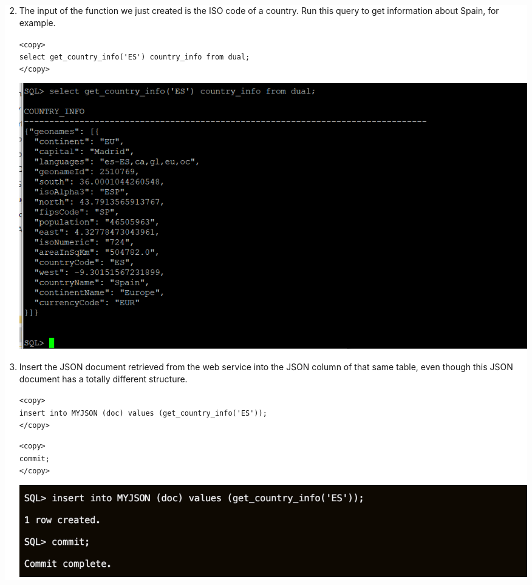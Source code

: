 2.  The input of the function we just created is the ISO code of a country. Run this query to get information about Spain, for example.

    ````
    <copy>
    select get_country_info('ES') country_info from dual;
    </copy>
    ````

    ![](./images/p_jsonFunc_1.png " ")

3.  Insert the JSON document retrieved from the web service into the JSON column of that same table, even though this JSON document has a totally different structure.

    ````
    <copy>
    insert into MYJSON (doc) values (get_country_info('ES'));
    </copy>
    ````

    ````
    <copy>
    commit;
    </copy>
    ````

    ![](./images/step6.3-insertjsondata.png " ")
